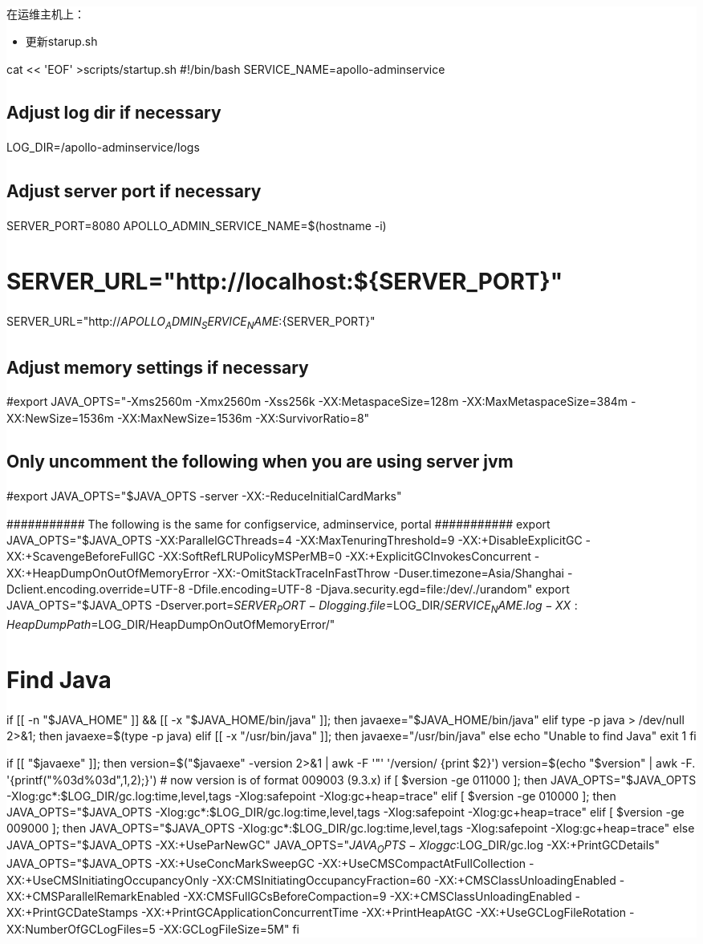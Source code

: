 在运维主机上：

- 更新starup.sh

  ```bash
cat << 'EOF' >scripts/startup.sh
  #!/bin/bash
  SERVICE_NAME=apollo-adminservice
  ## Adjust log dir if necessary
  LOG_DIR=/apollo-adminservice/logs
  ## Adjust server port if necessary
  SERVER_PORT=8080
  APOLLO_ADMIN_SERVICE_NAME=$(hostname -i)
  # SERVER_URL="http://localhost:${SERVER_PORT}"
  SERVER_URL="http://${APOLLO_ADMIN_SERVICE_NAME}:${SERVER_PORT}"
  
  ## Adjust memory settings if necessary
  #export JAVA_OPTS="-Xms2560m -Xmx2560m -Xss256k -XX:MetaspaceSize=128m -XX:MaxMetaspaceSize=384m -XX:NewSize=1536m -XX:MaxNewSize=1536m -XX:SurvivorRatio=8"
  
  ## Only uncomment the following when you are using server jvm
  #export JAVA_OPTS="$JAVA_OPTS -server -XX:-ReduceInitialCardMarks"
  
  ########### The following is the same for configservice, adminservice, portal ###########
  export JAVA_OPTS="$JAVA_OPTS -XX:ParallelGCThreads=4 -XX:MaxTenuringThreshold=9 -XX:+DisableExplicitGC -XX:+ScavengeBeforeFullGC -XX:SoftRefLRUPolicyMSPerMB=0 -XX:+ExplicitGCInvokesConcurrent -XX:+HeapDumpOnOutOfMemoryError -XX:-OmitStackTraceInFastThrow -Duser.timezone=Asia/Shanghai -Dclient.encoding.override=UTF-8 -Dfile.encoding=UTF-8 -Djava.security.egd=file:/dev/./urandom"
  export JAVA_OPTS="$JAVA_OPTS -Dserver.port=$SERVER_PORT -Dlogging.file=$LOG_DIR/$SERVICE_NAME.log -XX:HeapDumpPath=$LOG_DIR/HeapDumpOnOutOfMemoryError/"
  
  # Find Java
  if [[ -n "$JAVA_HOME" ]] && [[ -x "$JAVA_HOME/bin/java" ]]; then
      javaexe="$JAVA_HOME/bin/java"
  elif type -p java > /dev/null 2>&1; then
      javaexe=$(type -p java)
  elif [[ -x "/usr/bin/java" ]];  then
      javaexe="/usr/bin/java"
  else
      echo "Unable to find Java"
      exit 1
  fi
  
  if [[ "$javaexe" ]]; then
      version=$("$javaexe" -version 2>&1 | awk -F '"' '/version/ {print $2}')
      version=$(echo "$version" | awk -F. '{printf("%03d%03d",$1,$2);}')
      # now version is of format 009003 (9.3.x)
      if [ $version -ge 011000 ]; then
          JAVA_OPTS="$JAVA_OPTS -Xlog:gc*:$LOG_DIR/gc.log:time,level,tags -Xlog:safepoint -Xlog:gc+heap=trace"
      elif [ $version -ge 010000 ]; then
          JAVA_OPTS="$JAVA_OPTS -Xlog:gc*:$LOG_DIR/gc.log:time,level,tags -Xlog:safepoint -Xlog:gc+heap=trace"
      elif [ $version -ge 009000 ]; then
          JAVA_OPTS="$JAVA_OPTS -Xlog:gc*:$LOG_DIR/gc.log:time,level,tags -Xlog:safepoint -Xlog:gc+heap=trace"
      else
          JAVA_OPTS="$JAVA_OPTS -XX:+UseParNewGC"
          JAVA_OPTS="$JAVA_OPTS -Xloggc:$LOG_DIR/gc.log -XX:+PrintGCDetails"
          JAVA_OPTS="$JAVA_OPTS -XX:+UseConcMarkSweepGC -XX:+UseCMSCompactAtFullCollection -XX:+UseCMSInitiatingOccupancyOnly -XX:CMSInitiatingOccupancyFraction=60 -XX:+CMSClassUnloadingEnabled -XX:+CMSParallelRemarkEnabled -XX:CMSFullGCsBeforeCompaction=9 -XX:+CMSClassUnloadingEnabled  -XX:+PrintGCDateStamps -XX:+PrintGCApplicationConcurrentTime -XX:+PrintHeapAtGC -XX:+UseGCLogFileRotation -XX:NumberOfGCLogFiles=5 -XX:GCLogFileSize=5M"
      fi
  ```